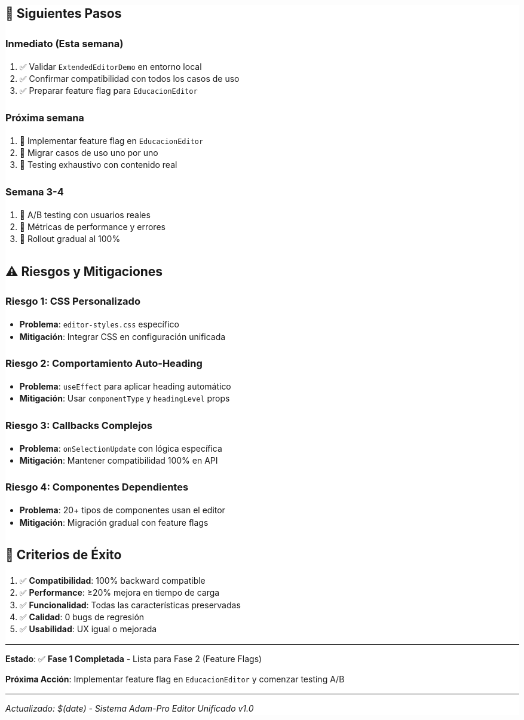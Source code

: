 ## 🚀 **Siguientes Pasos**

### **Inmediato (Esta semana)**

1. ✅ Validar `ExtendedEditorDemo` en entorno local
2. ✅ Confirmar compatibilidad con todos los casos de uso
3. ✅ Preparar feature flag para `EducacionEditor`

### **Próxima semana**

1. 🔄 Implementar feature flag en `EducacionEditor`
2. 🔄 Migrar casos de uso uno por uno
3. 🔄 Testing exhaustivo con contenido real

### **Semana 3-4**

1. 🔄 A/B testing con usuarios reales
2. 🔄 Métricas de performance y errores
3. 🔄 Rollout gradual al 100%

## ⚠️ **Riesgos y Mitigaciones**

### **Riesgo 1: CSS Personalizado**

- **Problema**: `editor-styles.css` específico
- **Mitigación**: Integrar CSS en configuración unificada

### **Riesgo 2: Comportamiento Auto-Heading**

- **Problema**: `useEffect` para aplicar heading automático
- **Mitigación**: Usar `componentType` y `headingLevel` props

### **Riesgo 3: Callbacks Complejos**

- **Problema**: `onSelectionUpdate` con lógica específica
- **Mitigación**: Mantener compatibilidad 100% en API

### **Riesgo 4: Componentes Dependientes**

- **Problema**: 20+ tipos de componentes usan el editor
- **Mitigación**: Migración gradual con feature flags

## 🎉 **Criterios de Éxito**

1. ✅ **Compatibilidad**: 100% backward compatible
2. ✅ **Performance**: ≥20% mejora en tiempo de carga
3. ✅ **Funcionalidad**: Todas las características preservadas
4. ✅ **Calidad**: 0 bugs de regresión
5. ✅ **Usabilidad**: UX igual o mejorada

---

**Estado**: ✅ **Fase 1 Completada** - Lista para Fase 2 (Feature Flags)

**Próxima Acción**: Implementar feature flag en `EducacionEditor` y comenzar testing A/B

---

_Actualizado: $(date) - Sistema Adam-Pro Editor Unificado v1.0_
